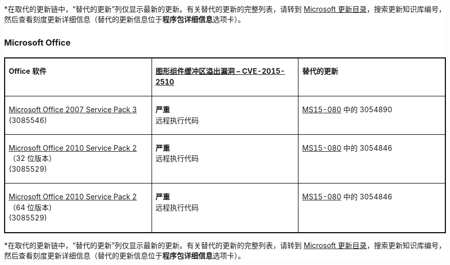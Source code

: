 \*在取代的更新链中，“替代的更新”列仅显示最新的更新。有关替代的更新的完整列表，请转到 [Microsoft 更新目录](http://catalog.update.microsoft.com/v7/site/home.aspx)，搜索更新知识库编号，然后查看刻度更新详细信息（替代的更新信息位于**程序包详细信息**选项卡）。

### Microsoft Office

<p> </p>
<table style="border:1px solid black;">
<colgroup>
<col width="33%" />
<col width="33%" />
<col width="33%" />
</colgroup>
<tbody>
<tr class="odd">
<td style="border:1px solid black;"><p><strong>Office 软件</strong></p></td>
<td style="border:1px solid black;"><p><a href="http://www.cve.mitre.org/cgi-bin/cvename.cgi?name=cve-2015-2510"><strong>图形组件缓冲区溢出漏洞 – CVE-2015-2510</strong></a></p></td>
<td style="border:1px solid black;"><p><strong>替代的更新</strong></p></td>
</tr>  
<tr class="even">
<td style="border:1px solid black;"><p><a href="http://www.microsoft.com/zh-cn/download/details.aspx?id=48900">Microsoft Office 2007 Service Pack 3</a><br />
(3085546)</p></td>
<td style="border:1px solid black;"><p><strong>严重</strong> <br />
远程执行代码</p></td>
<td style="border:1px solid black;"><p><a href="https://technet.microsoft.com/zh-cn/library/security/ms15-080">MS15-080</a> 中的 3054890</p></td>
</tr>  
<tr class="odd">
<td style="border:1px solid black;"><p><a href="http://www.microsoft.com/zh-cn/download/details.aspx?id=48891">Microsoft Office 2010 Service Pack 2</a><br />
（32 位版本）<br />
(3085529)</p></td>
<td style="border:1px solid black;"><p><strong>严重</strong> <br />
远程执行代码</p></td>
<td style="border:1px solid black;"><p><a href="https://technet.microsoft.com/zh-cn/library/security/ms15-080">MS15-080</a> 中的 3054846</p></td>
</tr>  
<tr class="even">
<td style="border:1px solid black;"><p><a href="http://www.microsoft.com/zh-cn/download/details.aspx?id=48906">Microsoft Office 2010 Service Pack 2</a><br />
（64 位版本）<br />
(3085529)</p></td>
<td style="border:1px solid black;"><p><strong>严重</strong> <br />
远程执行代码</p></td>
<td style="border:1px solid black;"><p><a href="https://technet.microsoft.com/zh-cn/library/security/ms15-080">MS15-080</a> 中的 3054846</p></td>
</tr>  
</tbody>  
</table>
  
\*在取代的更新链中，“替代的更新”列仅显示最新的更新。有关替代的更新的完整列表，请转到 [Microsoft 更新目录](http://catalog.update.microsoft.com/v7/site/home.aspx)，搜索更新知识库编号，然后查看刻度更新详细信息（替代的更新信息位于**程序包详细信息**选项卡）。
  